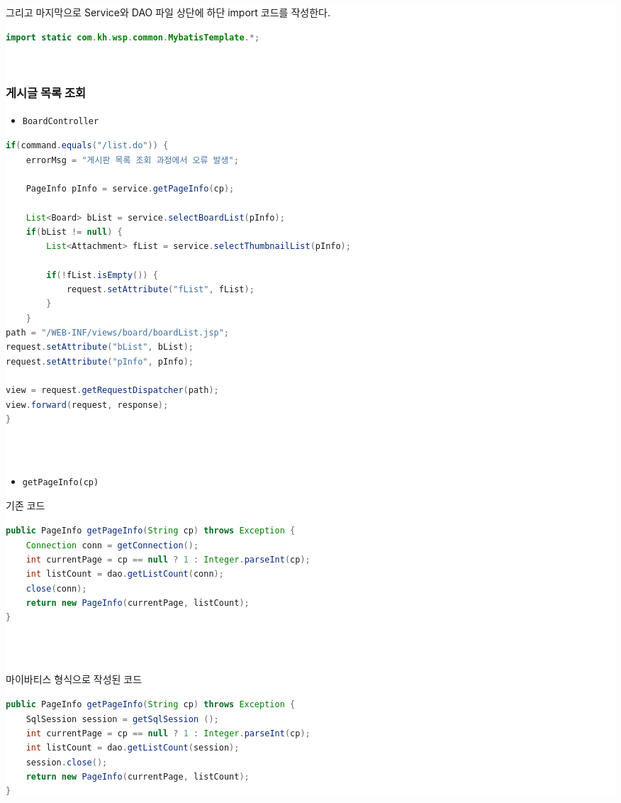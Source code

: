 그리고 마지막으로 Service와 DAO 파일 상단에 하단 import 코드를 작성한다.<br>
```java
import static com.kh.wsp.common.MybatisTemplate.*;
```
<br>


### 게시글 목록 조회
- `BoardController` <br>

```java
if(command.equals("/list.do")) {
	errorMsg = "게시판 목록 조회 과정에서 오류 발생";

	PageInfo pInfo = service.getPageInfo(cp);

	List<Board> bList = service.selectBoardList(pInfo);
	if(bList != null) {
		List<Attachment> fList = service.selectThumbnailList(pInfo);
	
		if(!fList.isEmpty()) {
			request.setAttribute("fList", fList);
		}
	}
path = "/WEB-INF/views/board/boardList.jsp";
request.setAttribute("bList", bList);
request.setAttribute("pInfo", pInfo);

view = request.getRequestDispatcher(path);
view.forward(request, response);
} 
```
<br><br>

- `getPageInfo(cp)` <br>

기존 코드
```java
public PageInfo getPageInfo(String cp) throws Exception {
	Connection conn = getConnection();
	int currentPage = cp == null ? 1 : Integer.parseInt(cp);
	int listCount = dao.getListCount(conn);
	close(conn);
	return new PageInfo(currentPage, listCount);
}
```
<br><br>

마이바티스 형식으로 작성된 코드
```java
public PageInfo getPageInfo(String cp) throws Exception {
	SqlSession session = getSqlSession ();
	int currentPage = cp == null ? 1 : Integer.parseInt(cp);
	int listCount = dao.getListCount(session);
	session.close();
	return new PageInfo(currentPage, listCount);
}
```
